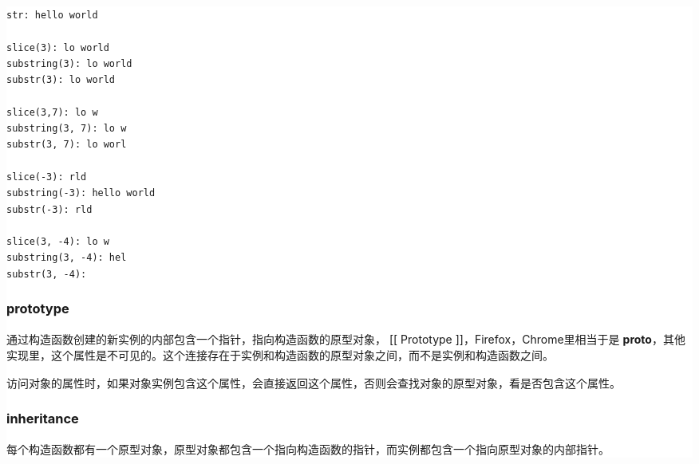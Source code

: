 ```
str: hello world

slice(3): lo world
substring(3): lo world
substr(3): lo world

slice(3,7): lo w
substring(3, 7): lo w
substr(3, 7): lo worl

slice(-3): rld
substring(-3): hello world
substr(-3): rld

slice(3, -4): lo w
substring(3, -4): hel
substr(3, -4):
```

### prototype

通过构造函数创建的新实例的内部包含一个指针，指向构造函数的原型对象， [[ Prototype ]]，Firefox，Chrome里相当于是 __proto__，其他实现里，这个属性是不可见的。这个连接存在于实例和构造函数的原型对象之间，而不是实例和构造函数之间。

访问对象的属性时，如果对象实例包含这个属性，会直接返回这个属性，否则会查找对象的原型对象，看是否包含这个属性。

### inheritance

每个构造函数都有一个原型对象，原型对象都包含一个指向构造函数的指针，而实例都包含一个指向原型对象的内部指针。

